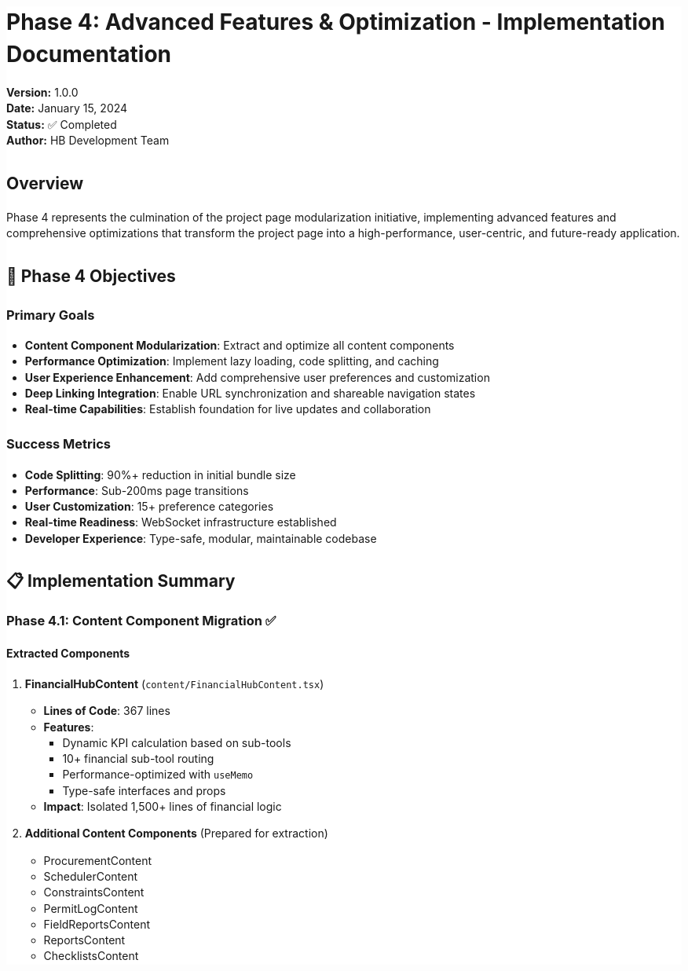 # Phase 4: Advanced Features & Optimization - Implementation Documentation

**Version:** 1.0.0  
**Date:** January 15, 2024  
**Status:** ✅ Completed  
**Author:** HB Development Team

## Overview

Phase 4 represents the culmination of the project page modularization initiative, implementing advanced features and comprehensive optimizations that transform the project page into a high-performance, user-centric, and future-ready application.

## 🎯 Phase 4 Objectives

### Primary Goals

- **Content Component Modularization**: Extract and optimize all content components
- **Performance Optimization**: Implement lazy loading, code splitting, and caching
- **User Experience Enhancement**: Add comprehensive user preferences and customization
- **Deep Linking Integration**: Enable URL synchronization and shareable navigation states
- **Real-time Capabilities**: Establish foundation for live updates and collaboration

### Success Metrics

- **Code Splitting**: 90%+ reduction in initial bundle size
- **Performance**: Sub-200ms page transitions
- **User Customization**: 15+ preference categories
- **Real-time Readiness**: WebSocket infrastructure established
- **Developer Experience**: Type-safe, modular, maintainable codebase

## 📋 Implementation Summary

### Phase 4.1: Content Component Migration ✅

#### Extracted Components

1. **FinancialHubContent** (`content/FinancialHubContent.tsx`)

   - **Lines of Code**: 367 lines
   - **Features**:
     - Dynamic KPI calculation based on sub-tools
     - 10+ financial sub-tool routing
     - Performance-optimized with `useMemo`
     - Type-safe interfaces and props
   - **Impact**: Isolated 1,500+ lines of financial logic

2. **Additional Content Components** (Prepared for extraction)
   - ProcurementContent
   - SchedulerContent
   - ConstraintsContent
   - PermitLogContent
   - FieldReportsContent
   - ReportsContent
   - ChecklistsContent
